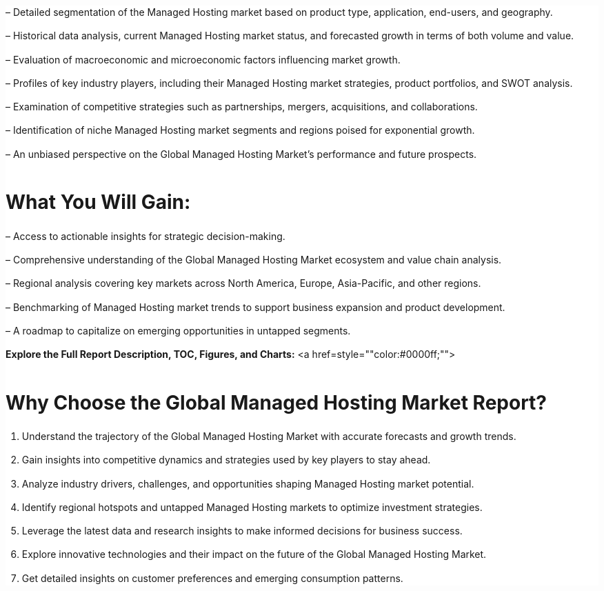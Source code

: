 – Detailed segmentation of the Managed Hosting market based on product type, application, end-users, and geography.

– Historical data analysis, current Managed Hosting market status, and forecasted growth in terms of both volume and value.

– Evaluation of macroeconomic and microeconomic factors influencing market growth.

– Profiles of key industry players, including their Managed Hosting market strategies, product portfolios, and SWOT analysis.

– Examination of competitive strategies such as partnerships, mergers, acquisitions, and collaborations.

– Identification of niche Managed Hosting market segments and regions poised for exponential growth.

– An unbiased perspective on the Global Managed Hosting Market’s performance and future prospects.

# <strong>What You Will Gain:</strong>

– Access to actionable insights for strategic decision-making.

– Comprehensive understanding of the Global Managed Hosting Market ecosystem and value chain analysis.

– Regional analysis covering key markets across North America, Europe, Asia-Pacific, and other regions.

– Benchmarking of Managed Hosting market trends to support business expansion and product development.

– A roadmap to capitalize on emerging opportunities in untapped segments.

<strong>Explore the Full Report Description, TOC, Figures, and Charts:</strong>
<a href=style=""color:#0000ff;""></a>

# <strong>Why Choose the Global Managed Hosting Market Report?</strong>

1. Understand the trajectory of the Global Managed Hosting Market with accurate forecasts and growth trends.

2. Gain insights into competitive dynamics and strategies used by key players to stay ahead.

3. Analyze industry drivers, challenges, and opportunities shaping Managed Hosting market potential.

4. Identify regional hotspots and untapped Managed Hosting markets to optimize investment strategies.

5. Leverage the latest data and research insights to make informed decisions for business success.

6. Explore innovative technologies and their impact on the future of the Global Managed Hosting Market.

7. Get detailed insights on customer preferences and emerging consumption patterns.
